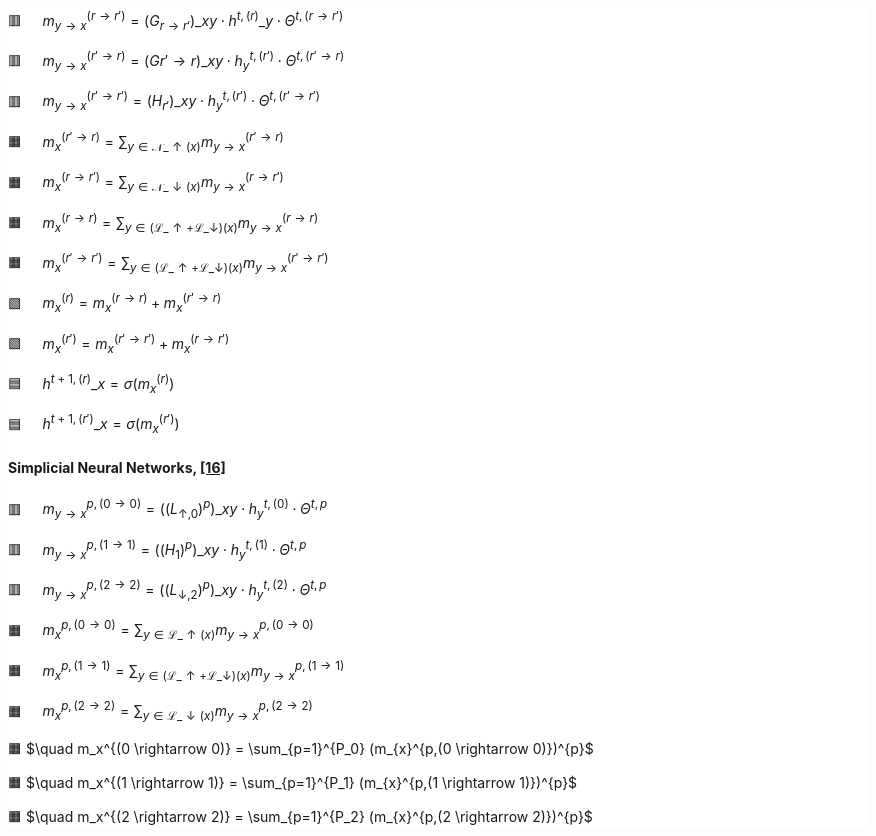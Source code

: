 :red_square: $\quad m_{y \rightarrow x}^{(r \rightarrow r')} = (G_{r \rightarrow r'})\_{xy} \cdot h^{t, (r)}\_y \cdot \Theta^{t,(r \rightarrow r')}$

:red_square: $\quad m_{y \rightarrow x}^{(r' \rightarrow r)} = (G{r' \rightarrow r})\_{xy} \cdot h_y^{t,(r')} \cdot \Theta^{t,(r' \rightarrow r)}$

:red_square: $\quad m_{y \rightarrow x}^{(r' \rightarrow r')}  = (H_{r'})\_{xy} \cdot h_{{y}}^{t,(r')} \cdot \Theta^{t,(r' \rightarrow r')}$

:orange_square: $\quad m_x^{(r' \rightarrow r)} = \sum_{y \in \mathcal{N}\_\uparrow(x)} m_{y \rightarrow x}^{(r' \rightarrow r)}$

:orange_square: $\quad m_x^{(r \rightarrow r')}  = \sum_{y \in \mathcal{N}\_\downarrow(x)} m_{y \rightarrow x}^{(r \rightarrow r')}$

:orange_square: $\quad m_x^{(r \rightarrow r)}  = \sum_{y \in (\mathcal{L}\_\uparrow+\mathcal{L}\_\downarrow)(x)} m_{y \rightarrow x}^{(r \rightarrow r)}$

:orange_square: $\quad m_x^{(r' \rightarrow r')}  = \sum_{y \in (\mathcal{L}\_\uparrow+\mathcal{L}\_\downarrow)(x)} m_{y \rightarrow x}^{(r' \rightarrow r')}$

:green_square: $\quad m_x^{(r)} = m_x^{(r \rightarrow r)}+ m_x^{(r' \rightarrow r)}$

:green_square: $\quad m_x^{(r')}  = m_x^{(r' \rightarrow r')} + m_x^{(r \rightarrow r')}$

:blue_square: $\quad h^{t+1, (r)}\_x  = \sigma(m_x^{(r)})$

:blue_square: $\quad h^{t+1, (r')}\_x = \sigma(m_x^{(r')})$


#### Simplicial Neural Networks, <a href="#ebli2020simplicial">[16]</a>


:red_square: $\quad m_{y \rightarrow x}^{p, (0 \rightarrow 0)} = ((L_{\uparrow,0})^p)\_{xy} \cdot h_y^{t,(0)} \cdot \Theta^{t,p}$

:red_square: $\quad m_{y \rightarrow x}^{p, (1 \rightarrow 1)}  = ((H_{1})^p)\_{xy} \cdot h_y^{t,(1)} \cdot \Theta^{t,p}$

:red_square: $\quad m_{y \rightarrow x}^{p, (2 \rightarrow 2)}  = ((L_{\downarrow,2})^p)\_{xy} \cdot h_y^{t,(2)} \cdot \Theta^{t,p}$

:orange_square: $\quad m_{x}^{p, (0 \rightarrow 0)}  = \sum_{y \in \mathcal{L}\_\uparrow(x)} m_{y \rightarrow x}^{p, (0 \rightarrow 0)}$

:orange_square: $\quad m_{x}^{p, (1 \rightarrow 1)}  = \sum_{y \in (\mathcal{L}\_\uparrow + \mathcal{L}\_\downarrow)(x)} m_{y \rightarrow x}^{p, (1 \rightarrow 1)}$

:orange_square: $\quad m_{x}^{p, (2 \rightarrow 2)}  = \sum_{y \in \mathcal{L}\_\downarrow(x)} m_{y \rightarrow x}^{p, (2 \rightarrow 2)}$

:orange_square: $\quad m_x^{(0 \rightarrow 0)}  = \sum_{p=1}^{P_0} (m_{x}^{p,(0 \rightarrow 0)})^{p}$

:orange_square: $\quad m_x^{(1 \rightarrow 1)}  = \sum_{p=1}^{P_1} (m_{x}^{p,(1 \rightarrow 1)})^{p}$

:orange_square: $\quad m_x^{(2 \rightarrow 2)}  = \sum_{p=1}^{P_2} (m_{x}^{p,(2 \rightarrow 2)})^{p}$
